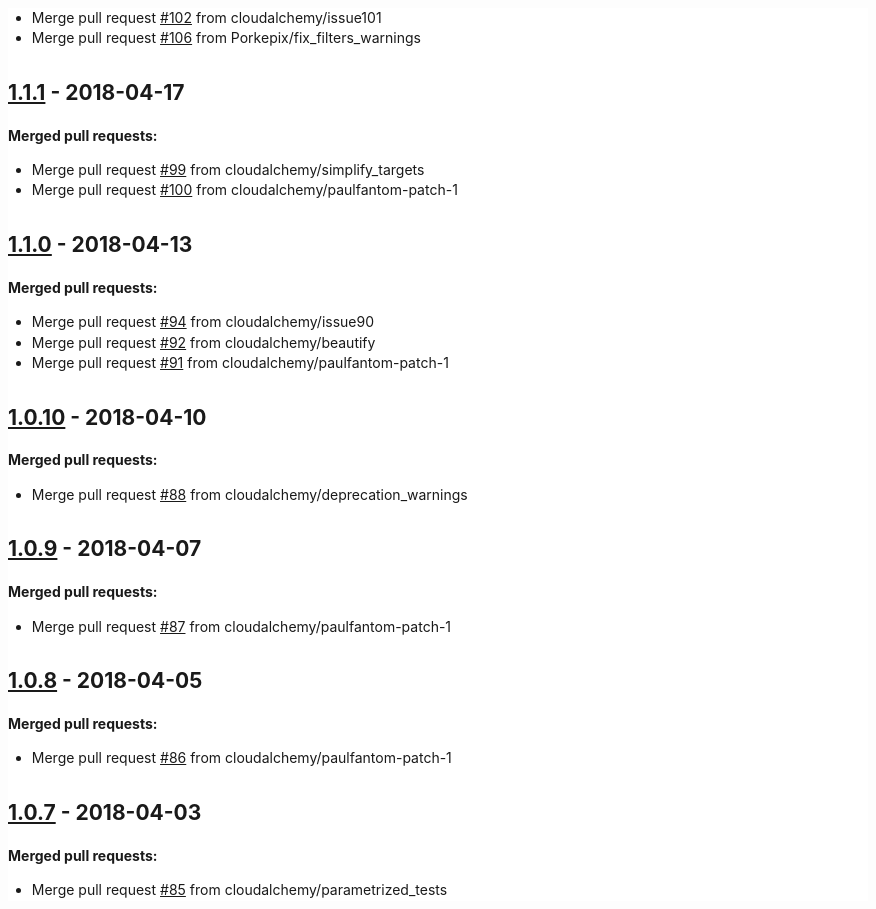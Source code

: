 - Merge pull request [#102](https://github.com/cloudalchemy/ansible-prometheus/issues/102) from cloudalchemy/issue101
- Merge pull request [#106](https://github.com/cloudalchemy/ansible-prometheus/issues/106) from Porkepix/fix_filters_warnings


## [1.1.1] - 2018-04-17
**Merged pull requests:**

- Merge pull request [#99](https://github.com/cloudalchemy/ansible-prometheus/issues/99) from cloudalchemy/simplify_targets
- Merge pull request [#100](https://github.com/cloudalchemy/ansible-prometheus/issues/100) from cloudalchemy/paulfantom-patch-1


## [1.1.0] - 2018-04-13
**Merged pull requests:**

- Merge pull request [#94](https://github.com/cloudalchemy/ansible-prometheus/issues/94) from cloudalchemy/issue90
- Merge pull request [#92](https://github.com/cloudalchemy/ansible-prometheus/issues/92) from cloudalchemy/beautify
- Merge pull request [#91](https://github.com/cloudalchemy/ansible-prometheus/issues/91) from cloudalchemy/paulfantom-patch-1


## [1.0.10] - 2018-04-10
**Merged pull requests:**

- Merge pull request [#88](https://github.com/cloudalchemy/ansible-prometheus/issues/88) from cloudalchemy/deprecation_warnings


## [1.0.9] - 2018-04-07
**Merged pull requests:**

- Merge pull request [#87](https://github.com/cloudalchemy/ansible-prometheus/issues/87) from cloudalchemy/paulfantom-patch-1


## [1.0.8] - 2018-04-05
**Merged pull requests:**

- Merge pull request [#86](https://github.com/cloudalchemy/ansible-prometheus/issues/86) from cloudalchemy/paulfantom-patch-1


## [1.0.7] - 2018-04-03
**Merged pull requests:**

- Merge pull request [#85](https://github.com/cloudalchemy/ansible-prometheus/issues/85) from cloudalchemy/parametrized_tests


[Unreleased]: https://github.com/cloudalchemy/ansible-prometheus/compare/2.17.0...HEAD
[2.17.0]: https://github.com/cloudalchemy/ansible-prometheus/compare/2.16.3...2.17.0
[2.16.3]: https://github.com/cloudalchemy/ansible-prometheus/compare/2.16.2...2.16.3
[2.16.2]: https://github.com/cloudalchemy/ansible-prometheus/compare/2.16.1...2.16.2
[2.16.1]: https://github.com/cloudalchemy/ansible-prometheus/compare/2.16.0...2.16.1
[2.16.0]: https://github.com/cloudalchemy/ansible-prometheus/compare/2.15.5...2.16.0
[2.15.5]: https://github.com/cloudalchemy/ansible-prometheus/compare/2.15.4...2.15.5
[2.15.4]: https://github.com/cloudalchemy/ansible-prometheus/compare/2.15.3...2.15.4
[2.15.3]: https://github.com/cloudalchemy/ansible-prometheus/compare/2.15.2...2.15.3
[2.15.2]: https://github.com/cloudalchemy/ansible-prometheus/compare/2.15.1...2.15.2
[2.15.1]: https://github.com/cloudalchemy/ansible-prometheus/compare/2.15.0...2.15.1
[2.15.0]: https://github.com/cloudalchemy/ansible-prometheus/compare/2.14.2...2.15.0
[2.14.2]: https://github.com/cloudalchemy/ansible-prometheus/compare/2.14.1...2.14.2
[2.14.1]: https://github.com/cloudalchemy/ansible-prometheus/compare/2.14.0...2.14.1
[2.14.0]: https://github.com/cloudalchemy/ansible-prometheus/compare/2.13.2...2.14.0
[2.13.2]: https://github.com/cloudalchemy/ansible-prometheus/compare/2.13.1...2.13.2
[2.13.1]: https://github.com/cloudalchemy/ansible-prometheus/compare/2.13.0...2.13.1
[2.13.0]: https://github.com/cloudalchemy/ansible-prometheus/compare/2.12.0...2.13.0
[2.12.0]: https://github.com/cloudalchemy/ansible-prometheus/compare/2.11.0...2.12.0
[2.11.0]: https://github.com/cloudalchemy/ansible-prometheus/compare/2.10.0...2.11.0
[2.10.0]: https://github.com/cloudalchemy/ansible-prometheus/compare/2.9.3...2.10.0
[2.9.3]: https://github.com/cloudalchemy/ansible-prometheus/compare/2.9.2...2.9.3
[2.9.2]: https://github.com/cloudalchemy/ansible-prometheus/compare/2.9.1...2.9.2
[2.9.1]: https://github.com/cloudalchemy/ansible-prometheus/compare/2.9.0...2.9.1
[2.9.0]: https://github.com/cloudalchemy/ansible-prometheus/compare/2.8.1...2.9.0
[2.8.1]: https://github.com/cloudalchemy/ansible-prometheus/compare/2.8.0...2.8.1
[2.8.0]: https://github.com/cloudalchemy/ansible-prometheus/compare/2.7.0...2.8.0
[2.7.0]: https://github.com/cloudalchemy/ansible-prometheus/compare/2.6.0...2.7.0
[2.6.0]: https://github.com/cloudalchemy/ansible-prometheus/compare/2.5.2...2.6.0
[2.5.2]: https://github.com/cloudalchemy/ansible-prometheus/compare/2.5.1...2.5.2
[2.5.1]: https://github.com/cloudalchemy/ansible-prometheus/compare/2.5.0...2.5.1
[2.5.0]: https://github.com/cloudalchemy/ansible-prometheus/compare/2.4.1...2.5.0
[2.4.1]: https://github.com/cloudalchemy/ansible-prometheus/compare/2.4.0...2.4.1
[2.4.0]: https://github.com/cloudalchemy/ansible-prometheus/compare/2.3.4...2.4.0
[2.3.4]: https://github.com/cloudalchemy/ansible-prometheus/compare/2.3.3...2.3.4
[2.3.3]: https://github.com/cloudalchemy/ansible-prometheus/compare/2.3.2...2.3.3
[2.3.2]: https://github.com/cloudalchemy/ansible-prometheus/compare/2.3.1...2.3.2
[2.3.1]: https://github.com/cloudalchemy/ansible-prometheus/compare/2.3.0...2.3.1
[2.3.0]: https://github.com/cloudalchemy/ansible-prometheus/compare/2.2.1...2.3.0
[2.2.1]: https://github.com/cloudalchemy/ansible-prometheus/compare/2.2.0...2.2.1
[2.2.0]: https://github.com/cloudalchemy/ansible-prometheus/compare/2.1.2...2.2.0
[2.1.2]: https://github.com/cloudalchemy/ansible-prometheus/compare/2.1.1...2.1.2
[2.1.1]: https://github.com/cloudalchemy/ansible-prometheus/compare/2.1.0...2.1.1
[2.1.0]: https://github.com/cloudalchemy/ansible-prometheus/compare/2.0.0...2.1.0
[2.0.0]: https://github.com/cloudalchemy/ansible-prometheus/compare/1.1.2...2.0.0
[1.1.2]: https://github.com/cloudalchemy/ansible-prometheus/compare/1.1.1...1.1.2
[1.1.1]: https://github.com/cloudalchemy/ansible-prometheus/compare/1.1.0...1.1.1
[1.1.0]: https://github.com/cloudalchemy/ansible-prometheus/compare/1.0.10...1.1.0
[1.0.10]: https://github.com/cloudalchemy/ansible-prometheus/compare/1.0.9...1.0.10
[1.0.9]: https://github.com/cloudalchemy/ansible-prometheus/compare/1.0.8...1.0.9
[1.0.8]: https://github.com/cloudalchemy/ansible-prometheus/compare/1.0.7...1.0.8
[1.0.7]: https://github.com/cloudalchemy/ansible-prometheus/compare/1.0.6...1.0.7
[1.0.6]: https://github.com/cloudalchemy/ansible-prometheus/compare/1.0.5...1.0.6
[1.0.5]: https://github.com/cloudalchemy/ansible-prometheus/compare/1.0.4...1.0.5
[1.0.4]: https://github.com/cloudalchemy/ansible-prometheus/compare/1.0.3...1.0.4
[1.0.3]: https://github.com/cloudalchemy/ansible-prometheus/compare/1.0.2...1.0.3
[1.0.2]: https://github.com/cloudalchemy/ansible-prometheus/compare/1.0.1...1.0.2
[1.0.1]: https://github.com/cloudalchemy/ansible-prometheus/compare/1.0.0...1.0.1
[1.0.0]: https://github.com/cloudalchemy/ansible-prometheus/compare/0.12.2...1.0.0
[0.12.2]: https://github.com/cloudalchemy/ansible-prometheus/compare/0.12.1...0.12.2
[0.12.1]: https://github.com/cloudalchemy/ansible-prometheus/compare/0.12.0...0.12.1
[0.12.0]: https://github.com/cloudalchemy/ansible-prometheus/compare/0.11.4...0.12.0
[0.11.4]: https://github.com/cloudalchemy/ansible-prometheus/compare/0.11.3...0.11.4
[0.11.3]: https://github.com/cloudalchemy/ansible-prometheus/compare/0.11.2...0.11.3
[0.11.2]: https://github.com/cloudalchemy/ansible-prometheus/compare/0.11.1...0.11.2
[0.11.1]: https://github.com/cloudalchemy/ansible-prometheus/compare/0.11.0...0.11.1
[0.11.0]: https://github.com/cloudalchemy/ansible-prometheus/compare/0.10.6...0.11.0
[0.10.6]: https://github.com/cloudalchemy/ansible-prometheus/compare/0.10.5...0.10.6
[0.10.5]: https://github.com/cloudalchemy/ansible-prometheus/compare/0.10.4...0.10.5
[0.10.4]: https://github.com/cloudalchemy/ansible-prometheus/compare/0.10.3...0.10.4
[0.10.3]: https://github.com/cloudalchemy/ansible-prometheus/compare/0.10.2...0.10.3
[0.10.2]: https://github.com/cloudalchemy/ansible-prometheus/compare/0.10.1...0.10.2
[0.10.1]: https://github.com/cloudalchemy/ansible-prometheus/compare/0.10.0...0.10.1
[0.10.0]: https://github.com/cloudalchemy/ansible-prometheus/compare/0.9.4...0.10.0
[0.9.4]: https://github.com/cloudalchemy/ansible-prometheus/compare/0.9.3...0.9.4
[0.9.3]: https://github.com/cloudalchemy/ansible-prometheus/compare/0.9.2...0.9.3
[0.9.2]: https://github.com/cloudalchemy/ansible-prometheus/compare/0.9.1...0.9.2
[0.9.1]: https://github.com/cloudalchemy/ansible-prometheus/compare/0.9.0...0.9.1
[0.9.0]: https://github.com/cloudalchemy/ansible-prometheus/compare/0.8.0...0.9.0
[0.8.0]: https://github.com/cloudalchemy/ansible-prometheus/compare/0.7.14...0.8.0
[0.7.14]: https://github.com/cloudalchemy/ansible-prometheus/compare/0.7.13...0.7.14
[0.7.13]: https://github.com/cloudalchemy/ansible-prometheus/compare/0.7.12...0.7.13
[0.7.12]: https://github.com/cloudalchemy/ansible-prometheus/compare/0.7.11...0.7.12
[0.7.11]: https://github.com/cloudalchemy/ansible-prometheus/compare/0.7.10...0.7.11
[0.7.10]: https://github.com/cloudalchemy/ansible-prometheus/compare/0.7.9...0.7.10
[0.7.9]: https://github.com/cloudalchemy/ansible-prometheus/compare/0.7.8...0.7.9
[0.7.8]: https://github.com/cloudalchemy/ansible-prometheus/compare/0.7.7...0.7.8
[0.7.7]: https://github.com/cloudalchemy/ansible-prometheus/compare/0.7.6...0.7.7
[0.7.6]: https://github.com/cloudalchemy/ansible-prometheus/compare/0.7.5...0.7.6
[0.7.5]: https://github.com/cloudalchemy/ansible-prometheus/compare/0.7.4...0.7.5
[0.7.4]: https://github.com/cloudalchemy/ansible-prometheus/compare/0.7.3...0.7.4
[0.7.3]: https://github.com/cloudalchemy/ansible-prometheus/compare/0.7.2...0.7.3
[0.7.2]: https://github.com/cloudalchemy/ansible-prometheus/compare/0.7.1...0.7.2
[0.7.1]: https://github.com/cloudalchemy/ansible-prometheus/compare/0.7.0...0.7.1
[0.7.0]: https://github.com/cloudalchemy/ansible-prometheus/compare/0.6.12...0.7.0
[0.6.12]: https://github.com/cloudalchemy/ansible-prometheus/compare/0.6.11...0.6.12
[0.6.11]: https://github.com/cloudalchemy/ansible-prometheus/compare/0.6.9...0.6.11
[0.6.9]: https://github.com/cloudalchemy/ansible-prometheus/compare/0.6.7...0.6.9
[0.6.7]: https://github.com/cloudalchemy/ansible-prometheus/compare/0.6.5...0.6.7
[0.6.5]: https://github.com/cloudalchemy/ansible-prometheus/compare/0.6.4...0.6.5
[0.6.4]: https://github.com/cloudalchemy/ansible-prometheus/compare/0.6.3...0.6.4
[0.6.3]: https://github.com/cloudalchemy/ansible-prometheus/compare/0.6.2...0.6.3
[0.6.2]: https://github.com/cloudalchemy/ansible-prometheus/compare/0.6.1...0.6.2
[0.6.1]: https://github.com/cloudalchemy/ansible-prometheus/compare/0.6.0...0.6.1
[0.6.0]: https://github.com/cloudalchemy/ansible-prometheus/compare/0.5.5...0.6.0
[0.5.5]: https://github.com/cloudalchemy/ansible-prometheus/compare/0.5.4...0.5.5
[0.5.4]: https://github.com/cloudalchemy/ansible-prometheus/compare/0.5.3...0.5.4
[0.5.3]: https://github.com/cloudalchemy/ansible-prometheus/compare/0.5.2...0.5.3
[0.5.2]: https://github.com/cloudalchemy/ansible-prometheus/compare/0.5.1...0.5.2
[0.5.1]: https://github.com/cloudalchemy/ansible-prometheus/compare/0.5.0...0.5.1
[0.5.0]: https://github.com/cloudalchemy/ansible-prometheus/compare/0.4.1...0.5.0
[0.4.1]: https://github.com/cloudalchemy/ansible-prometheus/compare/0.4.0...0.4.1
[0.4.0]: https://github.com/cloudalchemy/ansible-prometheus/compare/0.3.1...0.4.0
[0.3.1]: https://github.com/cloudalchemy/ansible-prometheus/compare/0.3.2...0.3.1
[0.3.2]: https://github.com/cloudalchemy/ansible-prometheus/compare/0.2.0...0.3.2
[0.2.0]: https://github.com/cloudalchemy/ansible-prometheus/compare/0.3.0...0.2.0
[0.3.0]: https://github.com/cloudalchemy/ansible-prometheus/compare/0.1.6...0.3.0
[0.1.6]: https://github.com/cloudalchemy/ansible-prometheus/compare/0.1.7...0.1.6
[0.1.7]: https://github.com/cloudalchemy/ansible-prometheus/compare/0.1.5...0.1.7
[0.1.5]: https://github.com/cloudalchemy/ansible-prometheus/compare/0.1.4...0.1.5
[0.1.4]: https://github.com/cloudalchemy/ansible-prometheus/compare/0.1.3...0.1.4
[0.1.3]: https://github.com/cloudalchemy/ansible-prometheus/compare/0.1.2...0.1.3
[0.1.2]: https://github.com/cloudalchemy/ansible-prometheus/compare/0.1.1...0.1.2
[0.1.1]: https://github.com/cloudalchemy/ansible-prometheus/compare/0.1.0...0.1.1
[0.1.0]: https://github.com/cloudalchemy/ansible-prometheus/compare/0.0.6...0.1.0
[0.0.6]: https://github.com/cloudalchemy/ansible-prometheus/compare/0.0.5...0.0.6
[0.0.5]: https://github.com/cloudalchemy/ansible-prometheus/compare/0.0.4...0.0.5
[0.0.4]: https://github.com/cloudalchemy/ansible-prometheus/compare/0.0.3...0.0.4
[0.0.3]: https://github.com/cloudalchemy/ansible-prometheus/compare/0.0.2...0.0.3
[0.0.2]: https://github.com/cloudalchemy/ansible-prometheus/compare/0.0.1...0.0.2